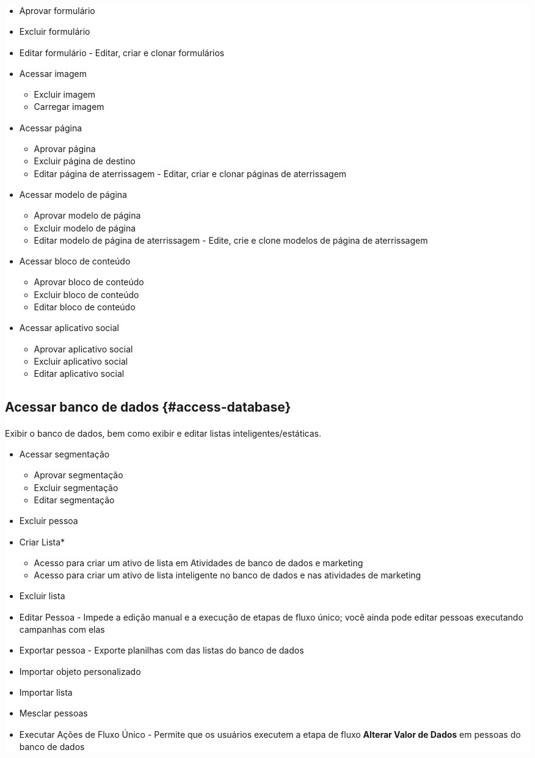   * Aprovar formulário
   * Excluir formulário
   * Editar formulário - Editar, criar e clonar formulários

* Acessar imagem

   * Excluir imagem
   * Carregar imagem

* Acessar página

   * Aprovar página
   * Excluir página de destino
   * Editar página de aterrissagem - Editar, criar e clonar páginas de aterrissagem

* Acessar modelo de página

   * Aprovar modelo de página
   * Excluir modelo de página
   * Editar modelo de página de aterrissagem - Edite, crie e clone modelos de página de aterrissagem

* Acessar bloco de conteúdo

   * Aprovar bloco de conteúdo
   * Excluir bloco de conteúdo
   * Editar bloco de conteúdo

* Acessar aplicativo social

   * Aprovar aplicativo social
   * Excluir aplicativo social
   * Editar aplicativo social

## Acessar banco de dados {#access-database}

Exibir o banco de dados, bem como exibir e editar listas inteligentes/estáticas.

* Acessar segmentação

   * Aprovar segmentação
   * Excluir segmentação
   * Editar segmentação

* Excluir pessoa
* Criar Lista&#42;
   * Acesso para criar um ativo de lista em Atividades de banco de dados e marketing
   * Acesso para criar um ativo de lista inteligente no banco de dados e nas atividades de marketing
* Excluir lista
* Editar Pessoa - Impede a edição manual e a execução de etapas de fluxo único; você ainda pode editar pessoas executando campanhas com elas
* Exportar pessoa - Exporte planilhas com das listas do banco de dados
* Importar objeto personalizado
* Importar lista
* Mesclar pessoas
* Executar Ações de Fluxo Único - Permite que os usuários executem a etapa de fluxo **Alterar Valor de Dados** em pessoas do banco de dados
